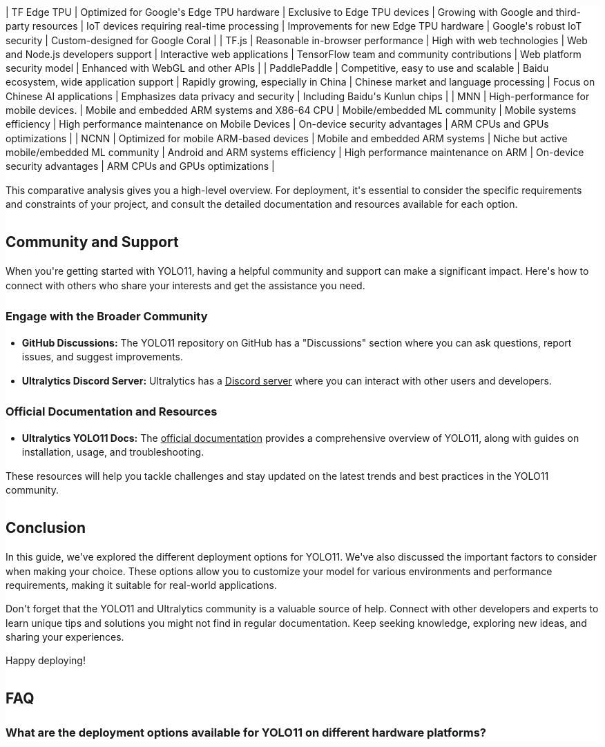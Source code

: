 | TF Edge TPU       | Optimized for Google's Edge TPU hardware        | Exclusive to Edge TPU devices                  | Growing with Google and third-party resources | IoT devices requiring real-time processing | Improvements for new Edge TPU hardware         | Google's robust IoT security                      | Custom-designed for Google Coral   |
| TF.js             | Reasonable in-browser performance               | High with web technologies                     | Web and Node.js developers support            | Interactive web applications               | TensorFlow team and community contributions    | Web platform security model                       | Enhanced with WebGL and other APIs |
| PaddlePaddle      | Competitive, easy to use and scalable           | Baidu ecosystem, wide application support      | Rapidly growing, especially in China          | Chinese market and language processing     | Focus on Chinese AI applications               | Emphasizes data privacy and security              | Including Baidu's Kunlun chips     |
| MNN               | High-performance for mobile devices.            | Mobile and embedded ARM systems and X86-64 CPU | Mobile/embedded ML community                  | Mobile systems efficiency                  | High performance maintenance on Mobile Devices | On-device security advantages                     | ARM CPUs and GPUs optimizations    |
| NCNN              | Optimized for mobile ARM-based devices          | Mobile and embedded ARM systems                | Niche but active mobile/embedded ML community | Android and ARM systems efficiency         | High performance maintenance on ARM            | On-device security advantages                     | ARM CPUs and GPUs optimizations    |

This comparative analysis gives you a high-level overview. For deployment, it's essential to consider the specific requirements and constraints of your project, and consult the detailed documentation and resources available for each option.

## Community and Support

When you're getting started with YOLO11, having a helpful community and support can make a significant impact. Here's how to connect with others who share your interests and get the assistance you need.

### Engage with the Broader Community

- **GitHub Discussions:** The YOLO11 repository on GitHub has a "Discussions" section where you can ask questions, report issues, and suggest improvements.

- **Ultralytics Discord Server:** Ultralytics has a [Discord server](https://discord.com/invite/ultralytics) where you can interact with other users and developers.

### Official Documentation and Resources

- **Ultralytics YOLO11 Docs:** The [official documentation](../index.md) provides a comprehensive overview of YOLO11, along with guides on installation, usage, and troubleshooting.

These resources will help you tackle challenges and stay updated on the latest trends and best practices in the YOLO11 community.

## Conclusion

In this guide, we've explored the different deployment options for YOLO11. We've also discussed the important factors to consider when making your choice. These options allow you to customize your model for various environments and performance requirements, making it suitable for real-world applications.

Don't forget that the YOLO11 and Ultralytics community is a valuable source of help. Connect with other developers and experts to learn unique tips and solutions you might not find in regular documentation. Keep seeking knowledge, exploring new ideas, and sharing your experiences.

Happy deploying!

## FAQ

### What are the deployment options available for YOLO11 on different hardware platforms?
